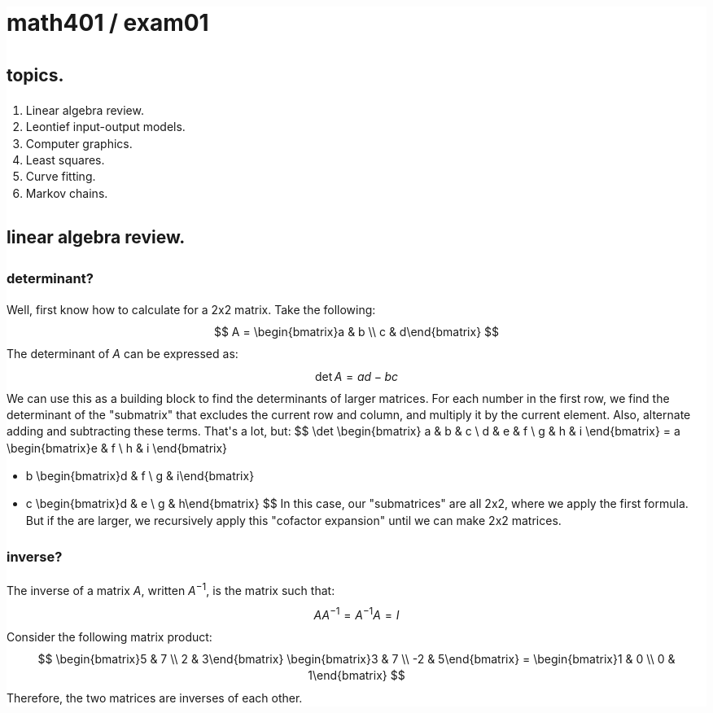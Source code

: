 # math401 / exam01

## topics.

1. Linear algebra review.
2. Leontief input-output models.
3. Computer graphics.
4. Least squares.
5. Curve fitting.
6. Markov chains.

## linear algebra review.

### determinant?

Well, first know how to calculate for a 2x2 matrix. Take the following:
$$
A = \begin{bmatrix}a & b \\ c & d\end{bmatrix}
$$
The determinant of $A$ can be expressed as:
$$
\det A = ad - bc
$$
We can use this as a building block to find the determinants of larger matrices. For each number in the first row, we find the determinant of the "submatrix" that excludes the current row and column, and multiply it by the current element. Also, alternate adding and subtracting these terms. That's a lot, but:
$$
\det \begin{bmatrix} a & b & c \\ d & e & f \\ g & h & i \end{bmatrix} = 
a \begin{bmatrix}e & f \\ h & i \end{bmatrix}
- b \begin{bmatrix}d & f \\ g & i\end{bmatrix}
+ c \begin{bmatrix}d & e \\ g & h\end{bmatrix}
$$
In this case, our "submatrices" are all 2x2, where we apply the first formula. But if the are larger, we recursively apply this "cofactor expansion" until we can make 2x2 matrices.



### inverse?

The inverse of a matrix $A$, written $A^{-1}$, is the matrix such that:
$$
AA^{-1} = A^{-1}A = I
$$
Consider the following matrix product:
$$
\begin{bmatrix}5 & 7 \\ 2 & 3\end{bmatrix}
\begin{bmatrix}3 & 7 \\ -2 & 5\end{bmatrix} =
\begin{bmatrix}1 & 0 \\ 0 & 1\end{bmatrix}
$$
Therefore, the two matrices are inverses of each other.
